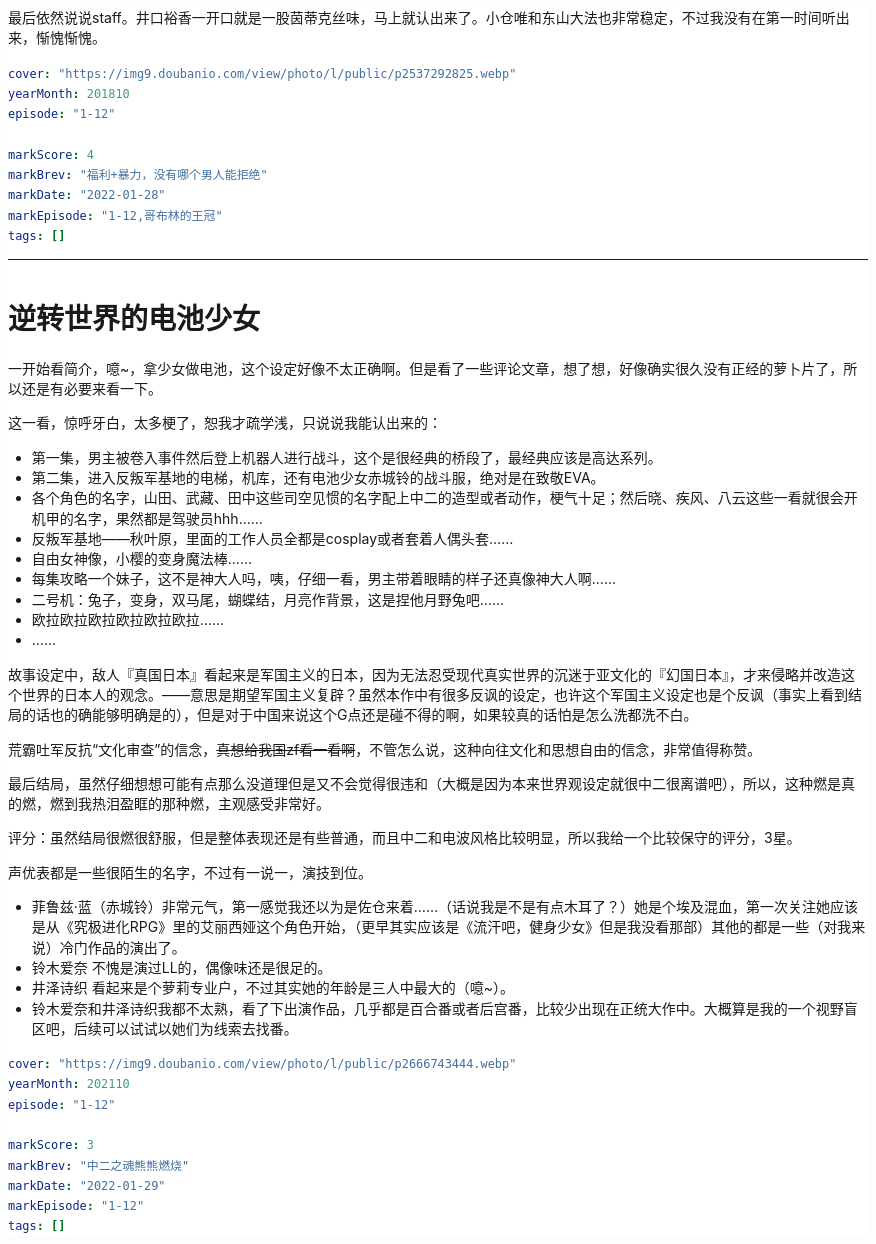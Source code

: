最后依然说说staff。井口裕香一开口就是一股茵蒂克丝味，马上就认出来了。小仓唯和东山大法也非常稳定，不过我没有在第一时间听出来，惭愧惭愧。

```yaml
cover: "https://img9.doubanio.com/view/photo/l/public/p2537292825.webp"
yearMonth: 201810
episode: "1-12"

markScore: 4
markBrev: "福利+暴力，没有哪个男人能拒绝"
markDate: "2022-01-28"
markEpisode: "1-12,哥布林的王冠"
tags: []
```

----
# 逆转世界的电池少女

一开始看简介，噫~，拿少女做电池，这个设定好像不太正确啊。但是看了一些评论文章，想了想，好像确实很久没有正经的萝卜片了，所以还是有必要来看一下。

这一看，惊呼牙白，太多梗了，恕我才疏学浅，只说说我能认出来的：

- 第一集，男主被卷入事件然后登上机器人进行战斗，这个是很经典的桥段了，最经典应该是高达系列。
- 第二集，进入反叛军基地的电梯，机库，还有电池少女赤城铃的战斗服，绝对是在致敬EVA。
- 各个角色的名字，山田、武藏、田中这些司空见惯的名字配上中二的造型或者动作，梗气十足；然后晓、疾风、八云这些一看就很会开机甲的名字，果然都是驾驶员hhh……
- 反叛军基地——秋叶原，里面的工作人员全都是cosplay或者套着人偶头套……
- 自由女神像，小樱的变身魔法棒……
- 每集攻略一个妹子，这不是神大人吗，咦，仔细一看，男主带着眼睛的样子还真像神大人啊……
- 二号机：兔子，变身，双马尾，蝴蝶结，月亮作背景，这是捏他月野兔吧……
- 欧拉欧拉欧拉欧拉欧拉欧拉……
- ……

故事设定中，敌人『真国日本』看起来是军国主义的日本，因为无法忍受现代真实世界的沉迷于亚文化的『幻国日本』，才来侵略并改造这个世界的日本人的观念。——意思是期望军国主义复辟？虽然本作中有很多反讽的设定，也许这个军国主义设定也是个反讽（事实上看到结局的话也的确能够明确是的），但是对于中国来说这个G点还是碰不得的啊，如果较真的话怕是怎么洗都洗不白。

荒霸吐军反抗“文化审查”的信念，~~真想给我国zf看一看啊~~，不管怎么说，这种向往文化和思想自由的信念，非常值得称赞。

最后结局，虽然仔细想想可能有点那么没道理但是又不会觉得很违和（大概是因为本来世界观设定就很中二很离谱吧），所以，这种燃是真的燃，燃到我热泪盈眶的那种燃，主观感受非常好。

评分：虽然结局很燃很舒服，但是整体表现还是有些普通，而且中二和电波风格比较明显，所以我给一个比较保守的评分，3星。

声优表都是一些很陌生的名字，不过有一说一，演技到位。

- 菲鲁兹·蓝（赤城铃）非常元气，第一感觉我还以为是佐仓来着……（话说我是不是有点木耳了？）她是个埃及混血，第一次关注她应该是从《究极进化RPG》里的艾丽西娅这个角色开始，（更早其实应该是《流汗吧，健身少女》但是我没看那部）其他的都是一些（对我来说）冷门作品的演出了。
- 铃木爱奈 不愧是演过LL的，偶像味还是很足的。
- 井泽诗织 看起来是个萝莉专业户，不过其实她的年龄是三人中最大的（噫~）。
- 铃木爱奈和井泽诗织我都不太熟，看了下出演作品，几乎都是百合番或者后宫番，比较少出现在正统大作中。大概算是我的一个视野盲区吧，后续可以试试以她们为线索去找番。

```yaml
cover: "https://img9.doubanio.com/view/photo/l/public/p2666743444.webp"
yearMonth: 202110
episode: "1-12"

markScore: 3
markBrev: "中二之魂熊熊燃烧"
markDate: "2022-01-29"
markEpisode: "1-12"
tags: []
```
